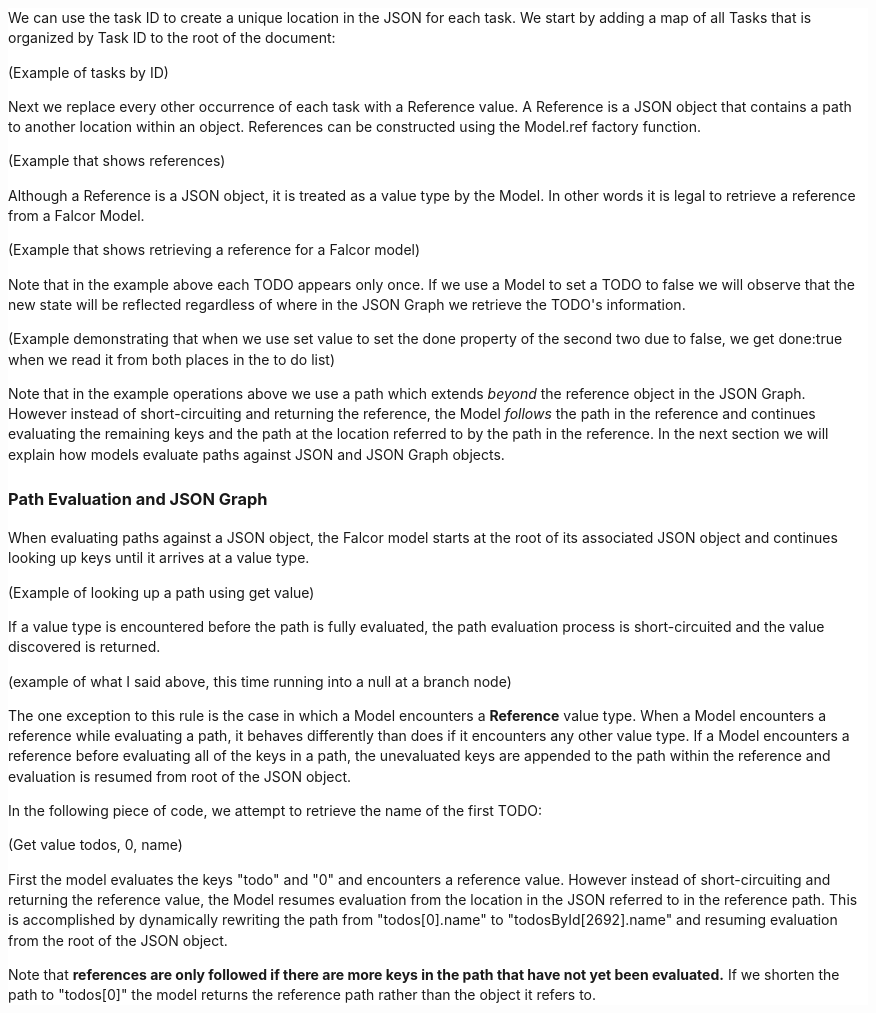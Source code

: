 We can use the task ID to create a unique location in the JSON for each task. We start by adding a map of all Tasks that is organized by Task ID to the root of the document:

(Example of tasks by ID)

Next we replace every other occurrence of each task with a Reference value. A Reference is a JSON object that contains a path to another location within an object. References can be constructed using the Model.ref factory function. 

(Example that shows references)

Although a Reference is a JSON object, it is treated as a value type by the Model. In other words it is legal to retrieve a reference from a Falcor Model.

(Example that shows retrieving a reference for a Falcor model)

Note that in the example above each TODO appears only once. If we use a Model to set a TODO to false we will observe that the new state will be reflected regardless of where in the JSON Graph we retrieve the TODO's information.

(Example demonstrating that when we use set value to set the done property of the second two due to false, we get done:true when we read it from both places in the to do list)

Note that in the example operations above we use a path which extends *beyond* the reference object in the JSON Graph. However instead of short-circuiting and returning the reference, the Model *follows* the path in the reference and continues evaluating the remaining keys and the path at the location referred to by the path in the reference. In the next section we will explain how models evaluate paths against JSON and JSON Graph objects.

### Path Evaluation and JSON Graph

When evaluating paths against a JSON object, the Falcor model starts at the root of its associated JSON object and continues looking up keys until it arrives at a value type.

(Example of looking up a path using get value)

If a value type is encountered before the path is fully evaluated, the path evaluation process is short-circuited and the value discovered is returned.

(example of what I said above, this time running into a null at a branch node)

The one exception to this rule is the case in which  a Model encounters a **Reference** value type. When a Model encounters a reference while evaluating a path, it behaves differently than does if it encounters any other value type. If a Model encounters a reference before evaluating all of the keys in a path, the unevaluated keys are appended to the path within the reference and evaluation is resumed from root of the JSON object.

In the following piece of code, we attempt to retrieve the name of the first TODO:

(Get value todos, 0, name)

First the model evaluates the keys "todo" and "0" and encounters a reference value. However instead of short-circuiting and returning the reference value, the Model resumes evaluation from the location in the JSON referred to in the reference path. This is accomplished by dynamically rewriting the path from "todos[0].name" to "todosById[2692].name" and resuming evaluation from the root of the JSON object. 

Note that **references are only followed if there are more keys in the path that have not yet been evaluated.** If we shorten the path to "todos[0]" the model returns the reference path rather than the object it refers to.
